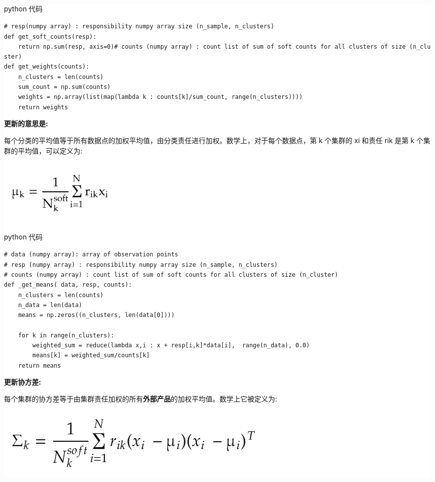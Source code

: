 python 代码

```
# resp(numpy array) : responsibility numpy array size (n_sample, n_clusters)
def get_soft_counts(resp):
    return np.sum(resp, axis=0)# counts (numpy array) : count list of sum of soft counts for all clusters of size (n_cluster)
def get_weights(counts):
    n_clusters = len(counts)
    sum_count = np.sum(counts)
    weights = np.array(list(map(lambda k : counts[k]/sum_count, range(n_clusters))))
    return weights
```

**更新的意思是:**

每个分类的平均值等于所有数据点的加权平均值，由分类责任进行加权。数学上，对于每个数据点，第 k 个集群的 xi 和责任 rik 是第 k 个集群的平均值，可以定义为:

![](img/af66815f0de21140e209422e3df683ad.png)

python 代码

```
# data (numpy array): array of observation points
# resp (numpy array) : responsibility numpy array size (n_sample, n_clusters)
# counts (numpy array) : count list of sum of soft counts for all clusters of size (n_cluster) 
def _get_means( data, resp, counts):
    n_clusters = len(counts)
    n_data = len(data)
    means = np.zeros((n_clusters, len(data[0])))

    for k in range(n_clusters):
        weighted_sum = reduce(lambda x,i : x + resp[i,k]*data[i],  range(n_data), 0.0)
        means[k] = weighted_sum/counts[k]
    return means
```

**更新协方差:**

每个集群的协方差等于由集群责任加权的所有**外部产品**的加权平均值。数学上它被定义为:

![](img/bdbeaf8eef1b991ba867ccb01adfdb76.png)
